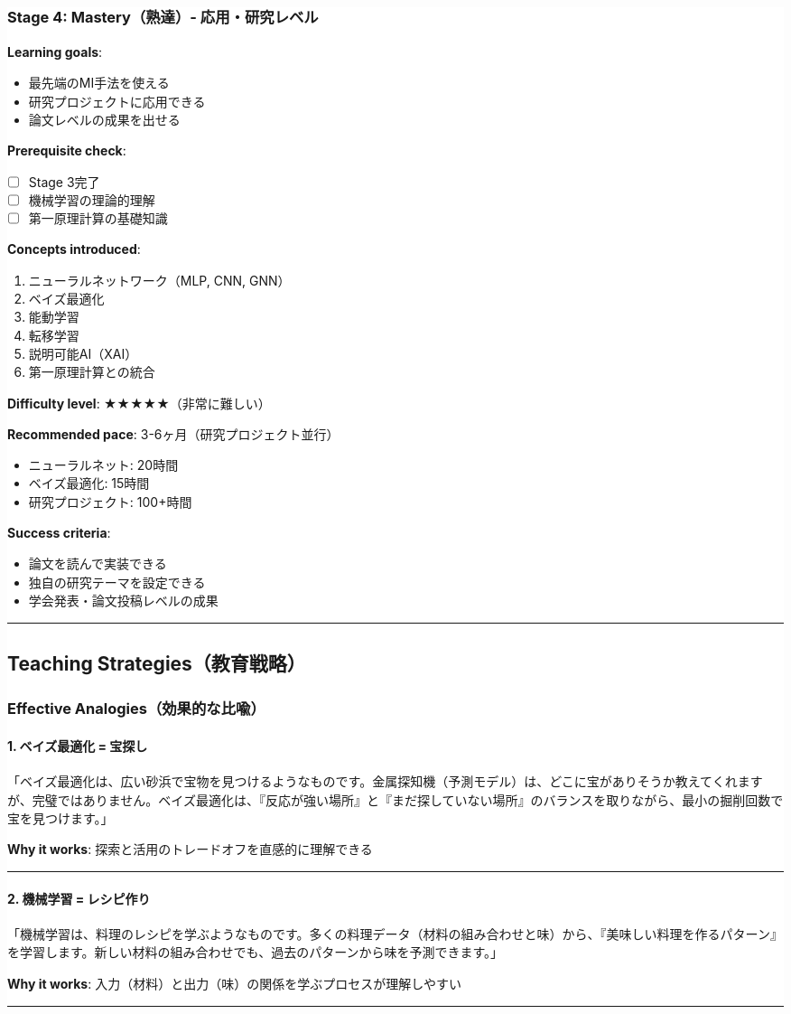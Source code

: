 ### Stage 4: Mastery（熟達）- 応用・研究レベル

**Learning goals**:
- 最先端のMI手法を使える
- 研究プロジェクトに応用できる
- 論文レベルの成果を出せる

**Prerequisite check**:
- [ ] Stage 3完了
- [ ] 機械学習の理論的理解
- [ ] 第一原理計算の基礎知識

**Concepts introduced**:
1. ニューラルネットワーク（MLP, CNN, GNN）
2. ベイズ最適化
3. 能動学習
4. 転移学習
5. 説明可能AI（XAI）
6. 第一原理計算との統合

**Difficulty level**: ★★★★★（非常に難しい）

**Recommended pace**: 3-6ヶ月（研究プロジェクト並行）
- ニューラルネット: 20時間
- ベイズ最適化: 15時間
- 研究プロジェクト: 100+時間

**Success criteria**:
- 論文を読んで実装できる
- 独自の研究テーマを設定できる
- 学会発表・論文投稿レベルの成果

---

## Teaching Strategies（教育戦略）

### Effective Analogies（効果的な比喩）

#### 1. ベイズ最適化 = 宝探し
「ベイズ最適化は、広い砂浜で宝物を見つけるようなものです。金属探知機（予測モデル）は、どこに宝がありそうか教えてくれますが、完璧ではありません。ベイズ最適化は、『反応が強い場所』と『まだ探していない場所』のバランスを取りながら、最小の掘削回数で宝を見つけます。」

**Why it works**: 探索と活用のトレードオフを直感的に理解できる

---

#### 2. 機械学習 = レシピ作り
「機械学習は、料理のレシピを学ぶようなものです。多くの料理データ（材料の組み合わせと味）から、『美味しい料理を作るパターン』を学習します。新しい材料の組み合わせでも、過去のパターンから味を予測できます。」

**Why it works**: 入力（材料）と出力（味）の関係を学ぶプロセスが理解しやすい

---
